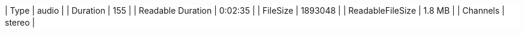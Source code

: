 | Type | audio |
| Duration | 155 |
| Readable Duration | 0:02:35 |
| FileSize | 1893048 |
| ReadableFileSize | 1.8 MB |
| Channels | stereo |

